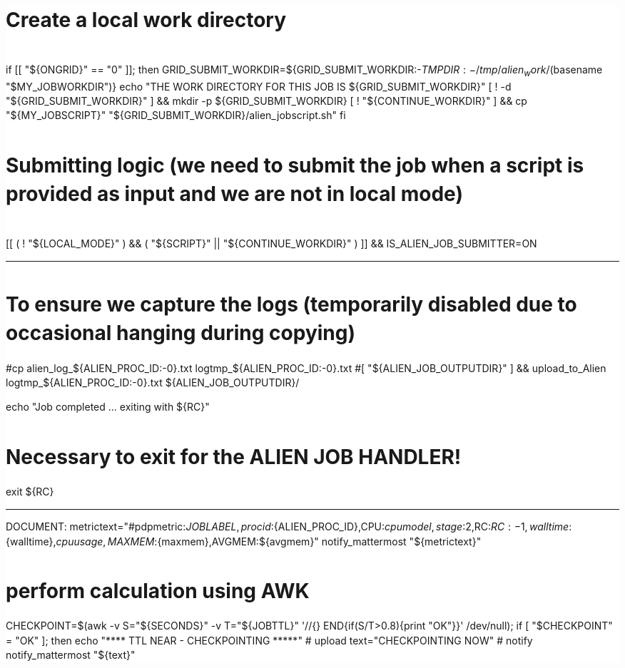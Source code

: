 
#
# Create a local work directory
#
if [[ "${ONGRID}" == "0" ]]; then
  GRID_SUBMIT_WORKDIR=${GRID_SUBMIT_WORKDIR:-${TMPDIR:-/tmp}/alien_work/$(basename "$MY_JOBWORKDIR")}
  echo "THE WORK DIRECTORY FOR THIS JOB IS ${GRID_SUBMIT_WORKDIR}"
  [ ! -d "${GRID_SUBMIT_WORKDIR}" ] && mkdir -p ${GRID_SUBMIT_WORKDIR}
  [ ! "${CONTINUE_WORKDIR}" ] && cp "${MY_JOBSCRIPT}" "${GRID_SUBMIT_WORKDIR}/alien_jobscript.sh"
fi

#
# Submitting logic (we need to submit the job when a script is provided as input and we are not in local mode)
#
[[ ( ! "${LOCAL_MODE}" ) && ( "${SCRIPT}" || "${CONTINUE_WORKDIR}" ) ]] && IS_ALIEN_JOB_SUBMITTER=ON

---

# To ensure we capture the logs (temporarily disabled due to occasional hanging during copying)
#cp alien_log_${ALIEN_PROC_ID:-0}.txt logtmp_${ALIEN_PROC_ID:-0}.txt
#[ "${ALIEN_JOB_OUTPUTDIR}" ] && upload_to_Alien logtmp_${ALIEN_PROC_ID:-0}.txt ${ALIEN_JOB_OUTPUTDIR}/

echo "Job completed ... exiting with ${RC}"

# Necessary to exit for the ALIEN JOB HANDLER!
exit ${RC}

---

DOCUMENT:
    metrictext="#pdpmetric:${JOBLABEL},procid:${ALIEN_PROC_ID},CPU:${cpumodel},stage:$2,RC:${RC:-1},walltime:${walltime},${cpuusage},MAXMEM:${maxmem},AVGMEM:${avgmem}"
  notify_mattermost "${metrictext}"

  # perform calculation using AWK
  CHECKPOINT=$(awk -v S="${SECONDS}" -v T="${JOBTTL}" '//{} END{if(S/T>0.8){print "OK"}}' /dev/null);
  if [ "$CHECKPOINT" = "OK" ]; then
    echo "**** TTL NEAR - CHECKPOINTING *****"
    # upload
    text="CHECKPOINTING NOW"
    # notify
    notify_mattermost "${text}"
